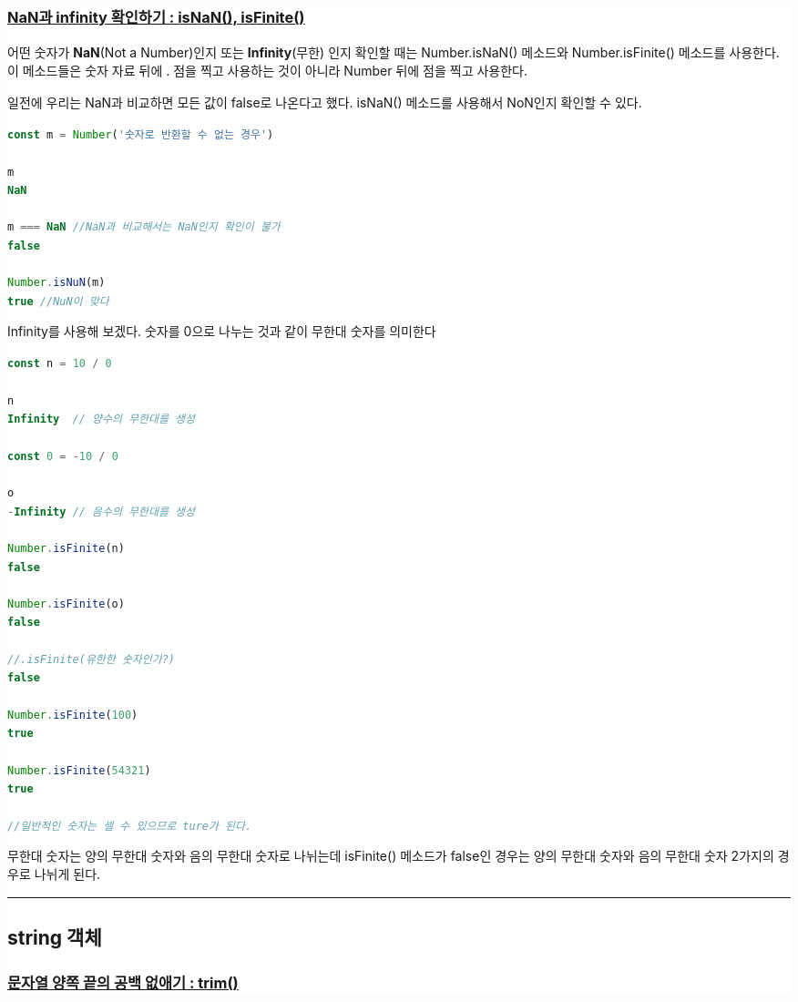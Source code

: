 ### <u>NaN과 infinity 확인하기 : isNaN(), isFinite()</u>
어떤 숫자가 **NaN**(Not a Number)인지 또는 **Infinity**(무한) 인지 확인할 때는 Number.isNaN() 메소드와 Number.isFinite() 메소드를 사용한다. 이 메소드들은 숫자 자료 뒤에 . 점을 찍고 사용하는 것이 아니라 Number 뒤에 점을 찍고 사용한다.

일전에 우리는 NaN과 비교하면 모든 값이 false로 나온다고 했다. isNaN() 메소드를 사용해서 NoN인지 확인할 수 있다.

```js
const m = Number('숫자로 반환할 수 없는 경우')

m
NaN

m === NaN //NaN과 비교해서는 NaN인지 확인이 불가
false

Number.isNuN(m)
true //NuN이 맞다
```

Infinity를 사용해 보겠다. 숫자를 0으로 나누는 것과 같이 무한대 숫자를 의미한다

```js
const n = 10 / 0

n
Infinity  // 양수의 무한대를 생성

const 0 = -10 / 0

o
-Infinity // 음수의 무한대를 생성

Number.isFinite(n)
false

Number.isFinite(o)
false

//.isFinite(유한한 숫자인가?)
false

Number.isFinite(100)
true

Number.isFinite(54321)
true

//일반적인 숫자는 셀 수 있으므로 ture가 된다.
```

무한대 숫자는 양의 무한대 숫자와 음의 무한대 숫자로 나뉘는데 isFinite() 메소드가 false인 경우는 양의 무한대 숫자와 음의 무한대 숫자 2가지의 경우로 나뉘게 된다.

-----

## string 객체

### <u>문자열 양쪽 끝의 공백 없애기 : trim()</u>

